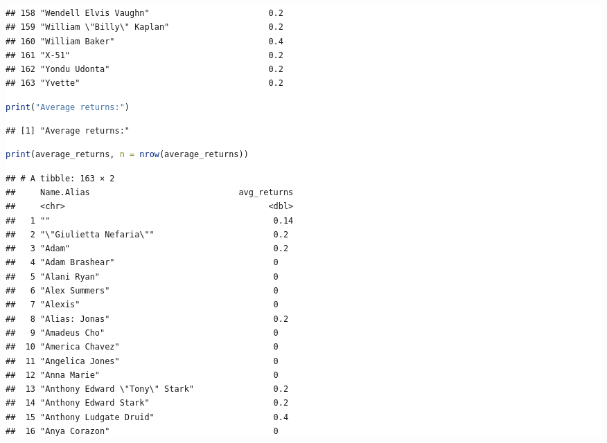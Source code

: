     ## 158 "Wendell Elvis Vaughn"                        0.2 
    ## 159 "William \"Billy\" Kaplan"                    0.2 
    ## 160 "William Baker"                               0.4 
    ## 161 "X-51"                                        0.2 
    ## 162 "Yondu Udonta"                                0.2 
    ## 163 "Yvette"                                      0.2

``` r
print("Average returns:")
```

    ## [1] "Average returns:"

``` r
print(average_returns, n = nrow(average_returns))
```

    ## # A tibble: 163 × 2
    ##     Name.Alias                              avg_returns
    ##     <chr>                                         <dbl>
    ##   1 ""                                             0.14
    ##   2 "\"Giulietta Nefaria\""                        0.2 
    ##   3 "Adam"                                         0.2 
    ##   4 "Adam Brashear"                                0   
    ##   5 "Alani Ryan"                                   0   
    ##   6 "Alex Summers"                                 0   
    ##   7 "Alexis"                                       0   
    ##   8 "Alias: Jonas"                                 0.2 
    ##   9 "Amadeus Cho"                                  0   
    ##  10 "America Chavez"                               0   
    ##  11 "Angelica Jones"                               0   
    ##  12 "Anna Marie"                                   0   
    ##  13 "Anthony Edward \"Tony\" Stark"                0.2 
    ##  14 "Anthony Edward Stark"                         0.2 
    ##  15 "Anthony Ludgate Druid"                        0.4 
    ##  16 "Anya Corazon"                                 0   